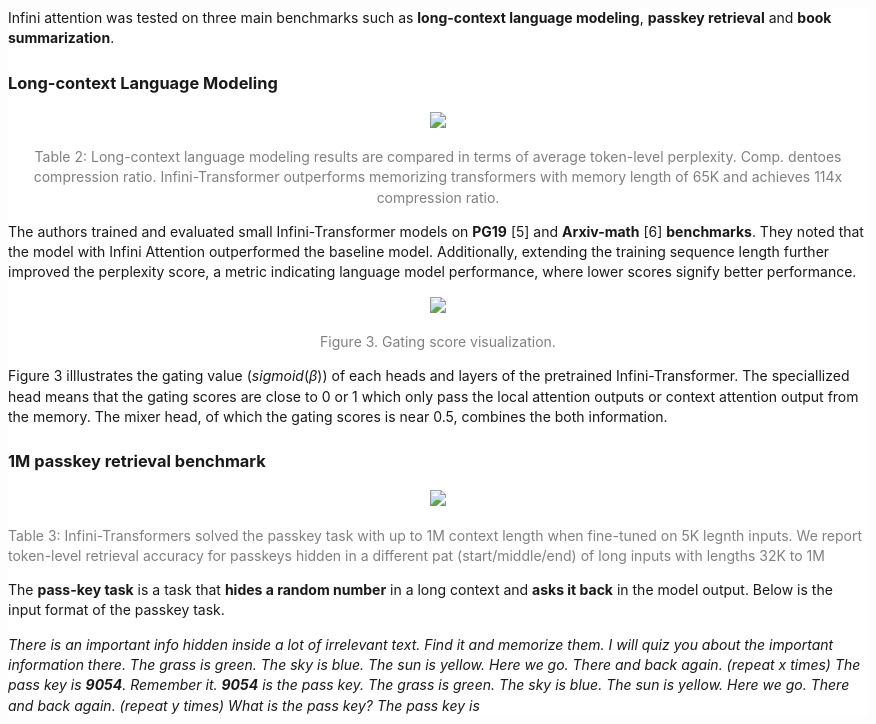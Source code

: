 Infini attention was tested on three main benchmarks such as **long-context language modeling**, **passkey retrieval** and **book summarization**. 

### Long-context Language Modeling

<p align="center">
    <img src=Untitled%208.png>
</p>

<p align="center" style="color:gray">
Table 2: Long-context language modeling results are compared in terms of average token-level perplexity. Comp. dentoes compression ratio. Infini-Transformer outperforms memorizing transformers with memory length of 65K and achieves 114x compression ratio.
</p>

The authors trained and evaluated small Infini-Transformer models on **PG19** [5] and
**Arxiv-math** [6] **benchmarks**. They noted that the model with Infini Attention outperformed the baseline model. Additionally, extending the training sequence length further improved the perplexity score, a metric indicating language model performance, where lower scores signify better performance.

<p align="center">
    <img src=Untitled%209.png>
</p>

<p align="center" style="color:gray">
Figure 3. Gating score visualization.
</p>

Figure 3 illlustrates the gating value ($sigmoid(\beta)$) of each heads and layers of the pretrained Infini-Transformer. The speciallized head means that the gating scores are close to 0 or 1 which only pass the local attention outputs or context attention output from the memory. The mixer head, of which the gating scores is near 0.5, combines the both information.

### 1M passkey retrieval benchmark

<p align="center">
    <img src=Untitled%2010.png>
</p>

<p align="left" style="color:gray">
Table 3: Infini-Transformers solved the passkey task with up to 1M context length when fine-tuned on 5K legnth inputs. We report token-level retrieval accuracy for passkeys hidden in a different pat (start/middle/end) of long inputs with lengths 32K to 1M
</p>

The **pass-key task** is a task that **hides a random number** in a long context and **asks it back** in the model output. Below is the input format of the passkey task.

*There is an important info hidden inside a lot of irrelevant text. Find it and memorize them. I will quiz you about the important information there. The grass is green. The sky is blue. The sun is yellow. Here we go. There and back again. (repeat x times) The pass key is **9054**. Remember it. **9054** is the pass key. The grass is green. The sky is blue. The sun is yellow. Here we go. There and back again. (repeat y times) What is the pass key? The pass key is*
